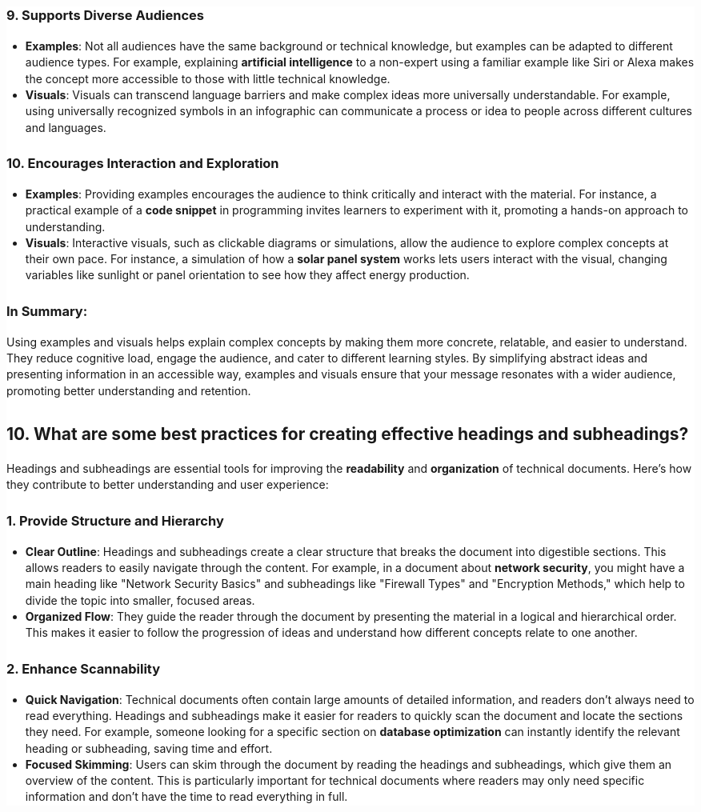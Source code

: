 ### 9. **Supports Diverse Audiences**
   - **Examples**: Not all audiences have the same background or technical knowledge, but examples can be adapted to different audience types. For example, explaining **artificial intelligence** to a non-expert using a familiar example like Siri or Alexa makes the concept more accessible to those with little technical knowledge.
   - **Visuals**: Visuals can transcend language barriers and make complex ideas more universally understandable. For example, using universally recognized symbols in an infographic can communicate a process or idea to people across different cultures and languages.

### 10. **Encourages Interaction and Exploration**
   - **Examples**: Providing examples encourages the audience to think critically and interact with the material. For instance, a practical example of a **code snippet** in programming invites learners to experiment with it, promoting a hands-on approach to understanding.
   - **Visuals**: Interactive visuals, such as clickable diagrams or simulations, allow the audience to explore complex concepts at their own pace. For instance, a simulation of how a **solar panel system** works lets users interact with the visual, changing variables like sunlight or panel orientation to see how they affect energy production.

### In Summary:
Using examples and visuals helps explain complex concepts by making them more concrete, relatable, and easier to understand. They reduce cognitive load, engage the audience, and cater to different learning styles. By simplifying abstract ideas and presenting information in an accessible way, examples and visuals ensure that your message resonates with a wider audience, promoting better understanding and retention.
## 10. What are some best practices for creating effective headings and subheadings?
Headings and subheadings are essential tools for improving the **readability** and **organization** of technical documents. Here’s how they contribute to better understanding and user experience:

### 1. **Provide Structure and Hierarchy**
   - **Clear Outline**: Headings and subheadings create a clear structure that breaks the document into digestible sections. This allows readers to easily navigate through the content. For example, in a document about **network security**, you might have a main heading like "Network Security Basics" and subheadings like "Firewall Types" and "Encryption Methods," which help to divide the topic into smaller, focused areas.
   - **Organized Flow**: They guide the reader through the document by presenting the material in a logical and hierarchical order. This makes it easier to follow the progression of ideas and understand how different concepts relate to one another.

### 2. **Enhance Scannability**
   - **Quick Navigation**: Technical documents often contain large amounts of detailed information, and readers don’t always need to read everything. Headings and subheadings make it easier for readers to quickly scan the document and locate the sections they need. For example, someone looking for a specific section on **database optimization** can instantly identify the relevant heading or subheading, saving time and effort.
   - **Focused Skimming**: Users can skim through the document by reading the headings and subheadings, which give them an overview of the content. This is particularly important for technical documents where readers may only need specific information and don’t have the time to read everything in full.
